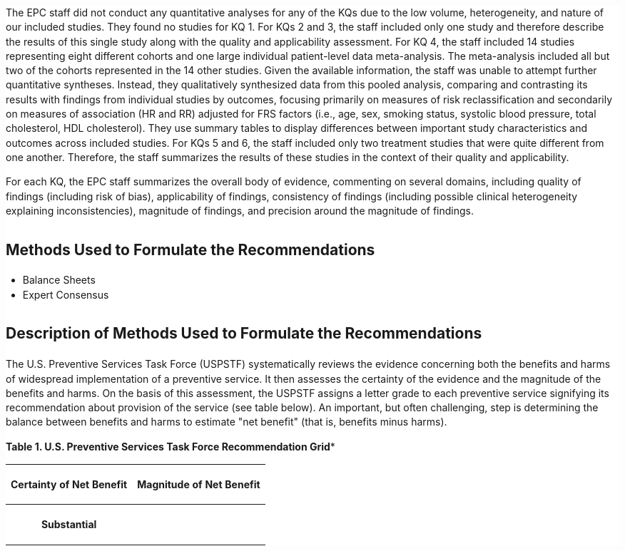 The EPC staff did not conduct any quantitative analyses for any of the KQs due to the low volume, heterogeneity, and nature of our included studies. They found no studies for KQ 1. For KQs 2 and 3, the staff included only one study and therefore describe the results of this single study along with the quality and applicability assessment. For KQ 4, the staff included 14 studies representing eight different cohorts and one large individual patient-level data meta-analysis. The meta-analysis included all but two of the cohorts represented in the 14 other studies. Given the available information, the staff was unable to attempt further quantitative syntheses. Instead, they qualitatively synthesized data from this pooled analysis, comparing and contrasting its results with findings from individual studies by outcomes, focusing primarily on measures of risk reclassification and secondarily on measures of association (HR and RR) adjusted for FRS factors (i.e., age, sex, smoking status, systolic blood pressure, total cholesterol, HDL cholesterol). They use summary tables to display differences between important study characteristics and outcomes across included studies. For KQs 5 and 6, the staff included only two treatment studies that were quite different from one another. Therefore, the staff summarizes the results of these studies in the context of their quality and applicability.

For each KQ, the EPC staff summarizes the overall body of evidence, commenting on several domains, including quality of findings (including risk of bias), applicability of findings, consistency of findings (including possible clinical heterogeneity explaining inconsistencies), magnitude of findings, and precision around the magnitude of findings.

## Methods Used to Formulate the Recommendations

- Balance Sheets
- Expert Consensus

## Description of Methods Used to Formulate the Recommendations



The U.S. Preventive Services Task Force (USPSTF) systematically reviews the evidence concerning both the benefits and harms of widespread implementation of a preventive service. It then assesses the certainty of the evidence and the magnitude of the benefits and harms. On the basis of this assessment, the USPSTF assigns a letter grade to each preventive service signifying its recommendation about provision of the service (see table below). An important, but often challenging, step is determining the balance between benefits and harms to estimate "net benefit" (that is, benefits minus harms).

**Table 1. U.S. Preventive Services Task Force Recommendation Grid***  
  
<table>  
<tr>  
<th>

Certainty of Net Benefit
</th>  
<th>

Magnitude of Net Benefit
</th> </tr>  
<tr>  
<th>

Substantial
</th>  
<th>
